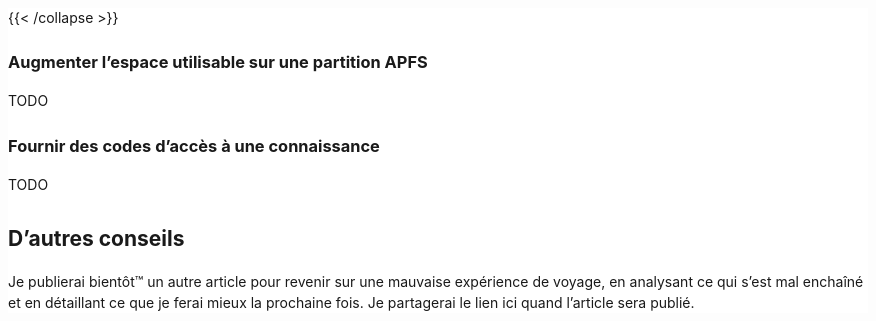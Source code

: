    {{< /collapse >}}

### Augmenter l’espace utilisable sur une partition APFS

TODO



### Fournir des codes d’accès à une connaissance

TODO

## D’autres conseils

Je publierai bientôt™ un autre article pour revenir sur une mauvaise expérience de voyage, en analysant ce qui s’est mal enchaîné et en détaillant ce que je ferai mieux la prochaine fois. Je partagerai le lien ici quand l’article sera publié.

[^perte]: Voir [« Créer une partition avec nos coordonnées »](#partition-drive_owner) pour des conseils permettant de récupérer un stockage perdu
[^sandisk-extreme]: Le [SanDisk Extreme 2 To](https://www.amazon.fr/dp/B08HN37XC1/ref=pe_27091421_487052621_TE_item) (NVMe, USB-C, USB 3.2, 1050 Mo/s, IP65)

[FileVault]: https://support.apple.com/guide/security/volume-encryption-with-filevault-sec4c6dc1b6e/web "Volume encryption with FileVault in macOS - Apple Support"
[Time Machine]: https://support.apple.com/en-us/HT201250 "Back up your Mac with Time Machine - Apple Support"
[YubiKey 5C Nano]: https://www.yubico.com/mx/product/yubikey-5c-nano/ "USB-C YubiKey 5C Nano | Two Factor Security Key | Yubico"


[^refabriquer-id]: C’est certainement très compliqué mais c’est **possible**.
[^apple-legacy-contact]: [How to add a Legacy Contact for your Apple ID - Apple Support](https://support.apple.com/en-us/HT212360)